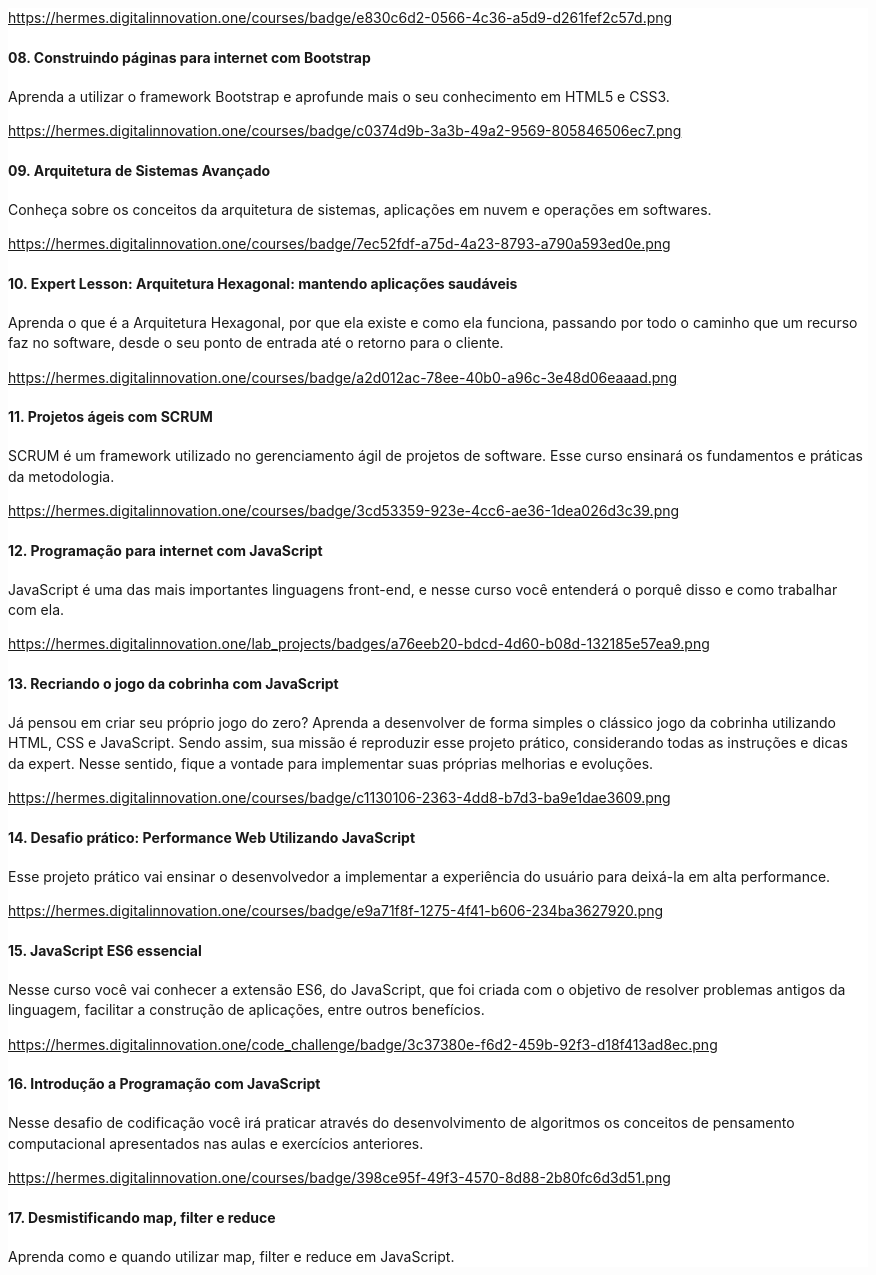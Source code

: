 https://hermes.digitalinnovation.one/courses/badge/e830c6d2-0566-4c36-a5d9-d261fef2c57d.png
#### 08. Construindo páginas para internet com Bootstrap
Aprenda a utilizar o framework Bootstrap e aprofunde mais o seu conhecimento em HTML5 e CSS3.

https://hermes.digitalinnovation.one/courses/badge/c0374d9b-3a3b-49a2-9569-805846506ec7.png
#### 09. Arquitetura de Sistemas Avançado
Conheça sobre os conceitos da arquitetura de sistemas, aplicações em nuvem e operações em softwares.

https://hermes.digitalinnovation.one/courses/badge/7ec52fdf-a75d-4a23-8793-a790a593ed0e.png
#### 10. Expert Lesson: Arquitetura Hexagonal: mantendo aplicações saudáveis
Aprenda o que é a Arquitetura Hexagonal, por que ela existe e como ela funciona, passando por todo o caminho que um recurso faz no software, desde o seu ponto de entrada até o retorno para o cliente.

https://hermes.digitalinnovation.one/courses/badge/a2d012ac-78ee-40b0-a96c-3e48d06eaaad.png
#### 11. Projetos ágeis com SCRUM
SCRUM é um framework utilizado no gerenciamento ágil de projetos de software. Esse curso ensinará os fundamentos e práticas da metodologia.

https://hermes.digitalinnovation.one/courses/badge/3cd53359-923e-4cc6-ae36-1dea026d3c39.png
#### 12. Programação para internet com JavaScript
JavaScript é uma das mais importantes linguagens front-end, e nesse curso você entenderá o porquê disso e como trabalhar com ela.

https://hermes.digitalinnovation.one/lab_projects/badges/a76eeb20-bdcd-4d60-b08d-132185e57ea9.png
#### 13. Recriando o jogo da cobrinha com JavaScript
Já pensou em criar seu próprio jogo do zero? Aprenda a desenvolver de forma simples o clássico jogo da cobrinha utilizando HTML, CSS e JavaScript. Sendo assim, sua missão é reproduzir esse projeto prático, considerando todas as instruções e dicas da expert. Nesse sentido, fique a vontade para implementar suas próprias melhorias e evoluções.

https://hermes.digitalinnovation.one/courses/badge/c1130106-2363-4dd8-b7d3-ba9e1dae3609.png
#### 14. Desafio prático: Performance Web Utilizando JavaScript
Esse projeto prático vai ensinar o desenvolvedor a implementar a experiência do usuário para deixá-la em alta performance.

https://hermes.digitalinnovation.one/courses/badge/e9a71f8f-1275-4f41-b606-234ba3627920.png
#### 15. JavaScript ES6 essencial
Nesse curso você vai conhecer a extensão ES6, do JavaScript, que foi criada com o objetivo de resolver problemas antigos da linguagem, facilitar a construção de aplicações, entre outros benefícios.

https://hermes.digitalinnovation.one/code_challenge/badge/3c37380e-f6d2-459b-92f3-d18f413ad8ec.png
#### 16. Introdução a Programação com JavaScript
Nesse desafio de codificação você irá praticar através do desenvolvimento de algoritmos os conceitos de pensamento computacional apresentados nas aulas e exercícios anteriores.

https://hermes.digitalinnovation.one/courses/badge/398ce95f-49f3-4570-8d88-2b80fc6d3d51.png
#### 17. Desmistificando map, filter e reduce
Aprenda como e quando utilizar map, filter e reduce em JavaScript.
